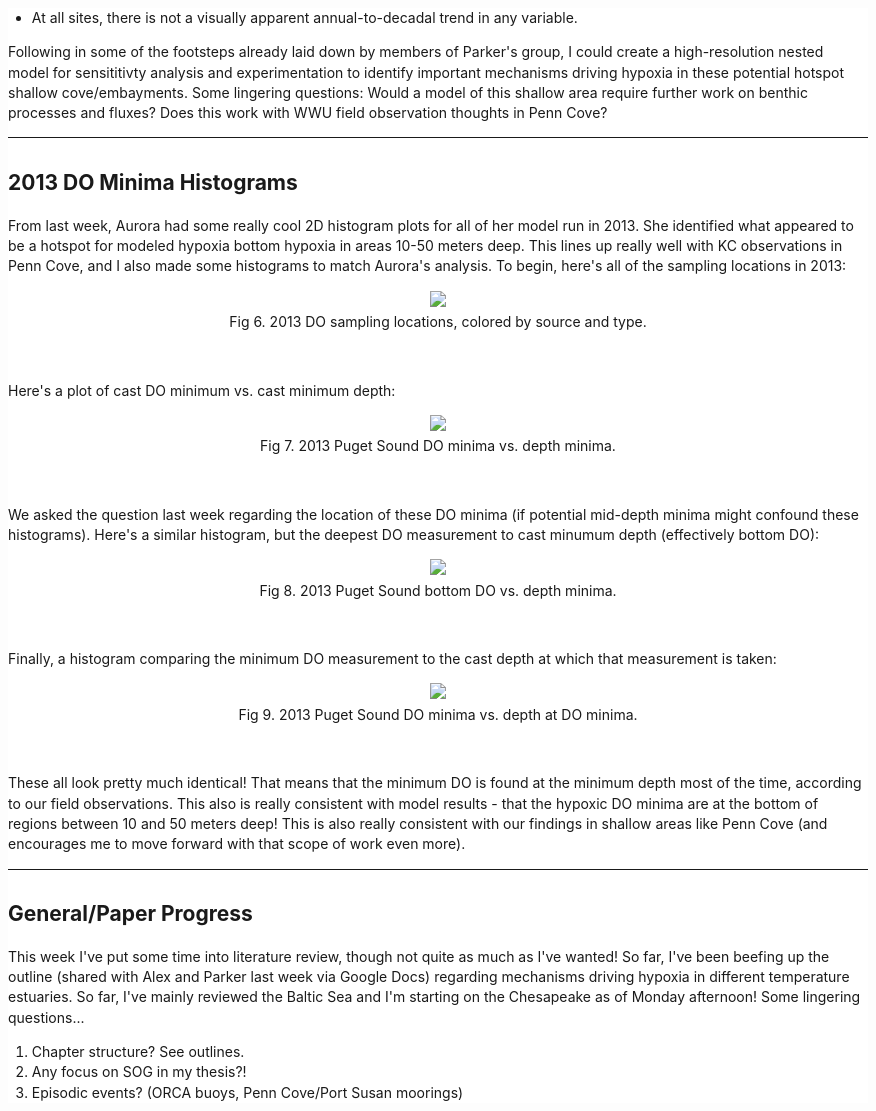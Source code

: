* At all sites, there is not a visually apparent annual-to-decadal trend in any variable.

Following in some of the footsteps already laid down by members of Parker's group, I could create a high-resolution nested model for sensititivty analysis and experimentation to identify important mechanisms driving hypoxia in these potential hotspot shallow cove/embayments. Some lingering questions: Would a model of this shallow area require further work on benthic processes and fluxes? Does this work with WWU field observation thoughts in Penn Cove?

---

## 2013 DO Minima Histograms

From last week, Aurora had some really cool 2D histogram plots for all of her model run in 2013. She identified what appeared to be a hotspot for modeled hypoxia bottom hypoxia in areas 10-50 meters deep. This lines up really well with KC observations in Penn Cove, and I also made some histograms to match Aurora's analysis. To begin, here's all of the sampling locations in 2013:

<p style="text-align:center;"><img src="https://github.com/dakotamm/dakotamm.github.io/assets/55995675/52850a6c-98e6-4018-bc0e-3645fd3a89fd" width="600"/><br>Fig 6. 2013 DO sampling locations, colored by source and type.</p><br>

Here's a plot of cast DO minimum vs. cast minimum depth:

<p style="text-align:center;"><img src="https://github.com/dakotamm/dakotamm.github.io/assets/55995675/87f794e7-92d0-43c1-a2a6-9767ea17dd89" width="600"/><br>Fig 7. 2013 Puget Sound DO minima vs. depth minima.</p><br>

We asked the question last week regarding the location of these DO minima (if potential mid-depth minima might confound these histograms). Here's a similar histogram, but the deepest DO measurement to cast minumum depth (effectively bottom DO):

<p style="text-align:center;"><img src="https://github.com/dakotamm/dakotamm.github.io/assets/55995675/6cfb0946-628c-413b-9150-60d46372104f" width="600"/><br>Fig 8. 2013 Puget Sound bottom DO vs. depth minima.</p><br>

Finally, a histogram comparing the minimum DO measurement to the cast depth at which that measurement is taken:

<p style="text-align:center;"><img src="https://github.com/dakotamm/dakotamm.github.io/assets/55995675/c15f0202-ec60-4267-80cb-6a190fc1d5d6" width="600"/><br>Fig 9. 2013 Puget Sound DO minima vs. depth at DO minima.</p><br>

These all look pretty much identical! That means that the minimum DO is found at the minimum depth most of the time, according to our field observations. This also is really consistent with model results - that the hypoxic DO minima are at the bottom of regions between 10 and 50 meters deep! This is also really consistent with our findings in shallow areas like Penn Cove (and encourages me to move forward with that scope of work even more).


---

## General/Paper Progress

This week I've put some time into literature review, though not quite as much as I've wanted! So far, I've been beefing up the outline (shared with Alex and Parker last week via Google Docs) regarding mechanisms driving hypoxia in different temperature estuaries. So far, I've mainly reviewed the Baltic Sea and I'm starting on the Chesapeake as of Monday afternoon! Some lingering questions...

1. Chapter structure? See outlines.
2. Any focus on SOG in my thesis?!
3. Episodic events? (ORCA buoys, Penn Cove/Port Susan moorings)
